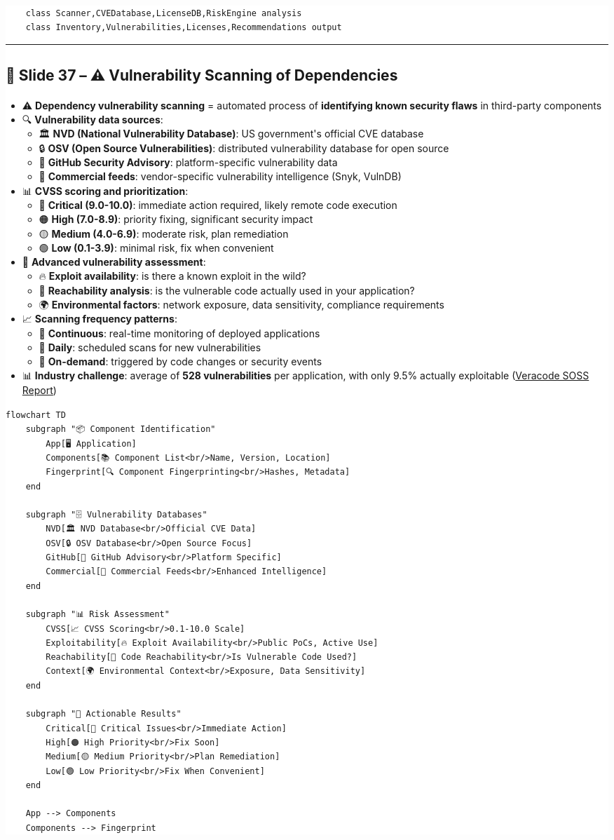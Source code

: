 ```mermaid
    class Scanner,CVEDatabase,LicenseDB,RiskEngine analysis
    class Inventory,Vulnerabilities,Licenses,Recommendations output
```

---

## 📍 Slide 37 – ⚠️ Vulnerability Scanning of Dependencies

* ⚠️ **Dependency vulnerability scanning** = automated process of **identifying known security flaws** in third-party components
* 🔍 **Vulnerability data sources**:
  * 🏛️ **NVD (National Vulnerability Database)**: US government's official CVE database
  * 🔒 **OSV (Open Source Vulnerabilities)**: distributed vulnerability database for open source
  * 🐙 **GitHub Security Advisory**: platform-specific vulnerability data
  * 🏢 **Commercial feeds**: vendor-specific vulnerability intelligence (Snyk, VulnDB)
* 📊 **CVSS scoring and prioritization**:
  * 🔴 **Critical (9.0-10.0)**: immediate action required, likely remote code execution
  * 🟠 **High (7.0-8.9)**: priority fixing, significant security impact
  * 🟡 **Medium (4.0-6.9)**: moderate risk, plan remediation
  * 🟢 **Low (0.1-3.9)**: minimal risk, fix when convenient
* 🎯 **Advanced vulnerability assessment**:
  * 🔥 **Exploit availability**: is there a known exploit in the wild?
  * 🎯 **Reachability analysis**: is the vulnerable code actually used in your application?
  * 🌍 **Environmental factors**: network exposure, data sensitivity, compliance requirements
* 📈 **Scanning frequency patterns**:
  * 🔄 **Continuous**: real-time monitoring of deployed applications
  * 📅 **Daily**: scheduled scans for new vulnerabilities
  * 📝 **On-demand**: triggered by code changes or security events
* 📊 **Industry challenge**: average of **528 vulnerabilities** per application, with only 9.5% actually exploitable ([Veracode SOSS Report](https://www.veracode.com/state-of-software-security-report))

```mermaid
flowchart TD
    subgraph "📦 Component Identification"
        App[🖥️ Application]
        Components[📚 Component List<br/>Name, Version, Location]
        Fingerprint[🔍 Component Fingerprinting<br/>Hashes, Metadata]
    end

    subgraph "🗄️ Vulnerability Databases"
        NVD[🏛️ NVD Database<br/>Official CVE Data]
        OSV[🔒 OSV Database<br/>Open Source Focus]
        GitHub[🐙 GitHub Advisory<br/>Platform Specific]
        Commercial[🏢 Commercial Feeds<br/>Enhanced Intelligence]
    end

    subgraph "📊 Risk Assessment"
        CVSS[📈 CVSS Scoring<br/>0.1-10.0 Scale]
        Exploitability[🔥 Exploit Availability<br/>Public PoCs, Active Use]
        Reachability[🎯 Code Reachability<br/>Is Vulnerable Code Used?]
        Context[🌍 Environmental Context<br/>Exposure, Data Sensitivity]
    end

    subgraph "🚨 Actionable Results"
        Critical[🔴 Critical Issues<br/>Immediate Action]
        High[🟠 High Priority<br/>Fix Soon]
        Medium[🟡 Medium Priority<br/>Plan Remediation]
        Low[🟢 Low Priority<br/>Fix When Convenient]
    end

    App --> Components
    Components --> Fingerprint

```